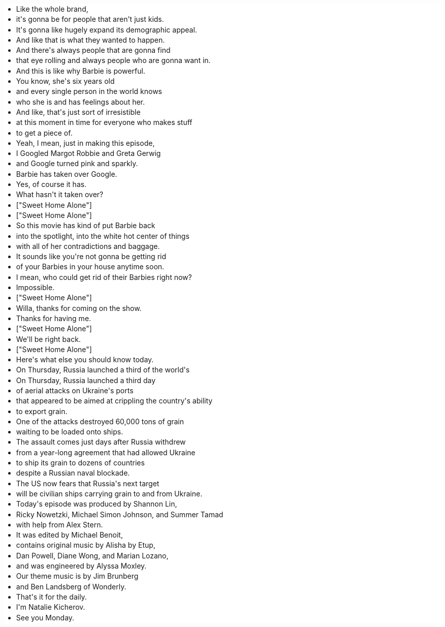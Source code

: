 *  Like the whole brand,
*  it's gonna be for people that aren't just kids.
*  It's gonna like hugely expand its demographic appeal.
*  And like that is what they wanted to happen.
*  And there's always people that are gonna find
*  that eye rolling and always people who are gonna want in.
*  And this is like why Barbie is powerful.
*  You know, she's six years old
*  and every single person in the world knows
*  who she is and has feelings about her.
*  And like, that's just sort of irresistible
*  at this moment in time for everyone who makes stuff
*  to get a piece of.
*  Yeah, I mean, just in making this episode,
*  I Googled Margot Robbie and Greta Gerwig
*  and Google turned pink and sparkly.
*  Barbie has taken over Google.
*  Yes, of course it has.
*  What hasn't it taken over?
*  ["Sweet Home Alone"]
*  ["Sweet Home Alone"]
*  So this movie has kind of put Barbie back
*  into the spotlight, into the white hot center of things
*  with all of her contradictions and baggage.
*  It sounds like you're not gonna be getting rid
*  of your Barbies in your house anytime soon.
*  I mean, who could get rid of their Barbies right now?
*  Impossible.
*  ["Sweet Home Alone"]
*  Willa, thanks for coming on the show.
*  Thanks for having me.
*  ["Sweet Home Alone"]
*  We'll be right back.
*  ["Sweet Home Alone"]
*  Here's what else you should know today.
*  On Thursday, Russia launched a third of the world's
*  On Thursday, Russia launched a third day
*  of aerial attacks on Ukraine's ports
*  that appeared to be aimed at crippling the country's ability
*  to export grain.
*  One of the attacks destroyed 60,000 tons of grain
*  waiting to be loaded onto ships.
*  The assault comes just days after Russia withdrew
*  from a year-long agreement that had allowed Ukraine
*  to ship its grain to dozens of countries
*  despite a Russian naval blockade.
*  The US now fears that Russia's next target
*  will be civilian ships carrying grain to and from Ukraine.
*  Today's episode was produced by Shannon Lin,
*  Ricky Nowetzki, Michael Simon Johnson, and Summer Tamad
*  with help from Alex Stern.
*  It was edited by Michael Benoit,
*  contains original music by Alisha by Etup,
*  Dan Powell, Diane Wong, and Marian Lozano,
*  and was engineered by Alyssa Moxley.
*  Our theme music is by Jim Brunberg
*  and Ben Landsberg of Wonderly.
*  That's it for the daily.
*  I'm Natalie Kicherov.
*  See you Monday.
